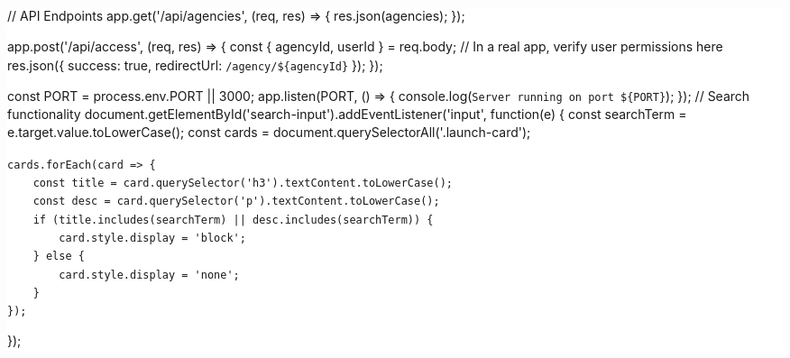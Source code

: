// API Endpoints
app.get('/api/agencies', (req, res) => {
    res.json(agencies);
});

app.post('/api/access', (req, res) => {
    const { agencyId, userId } = req.body;
    // In a real app, verify user permissions here
    res.json({ success: true, redirectUrl: `/agency/${agencyId}` });
});

const PORT = process.env.PORT || 3000;
app.listen(PORT, () => {
    console.log(`Server running on port ${PORT}`);
});
// Search functionality
document.getElementById('search-input').addEventListener('input', function(e) {
    const searchTerm = e.target.value.toLowerCase();
    const cards = document.querySelectorAll('.launch-card');
    
    cards.forEach(card => {
        const title = card.querySelector('h3').textContent.toLowerCase();
        const desc = card.querySelector('p').textContent.toLowerCase();
        if (title.includes(searchTerm) || desc.includes(searchTerm)) {
            card.style.display = 'block';
        } else {
            card.style.display = 'none';
        }
    });
});
